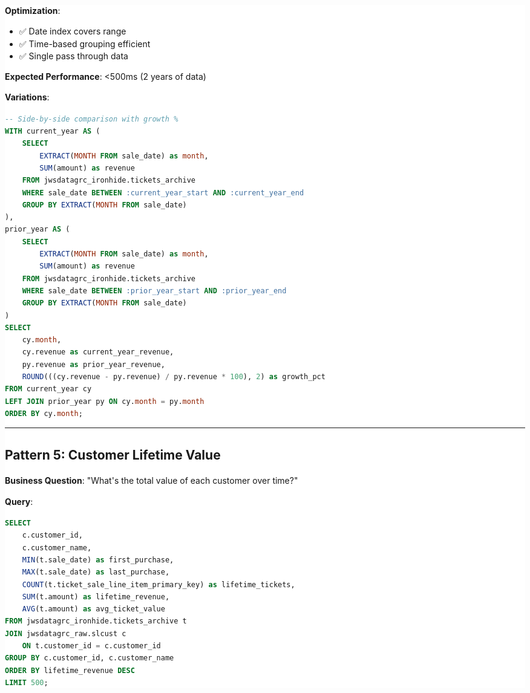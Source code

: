 **Optimization**:
- ✅ Date index covers range
- ✅ Time-based grouping efficient
- ✅ Single pass through data

**Expected Performance**: <500ms (2 years of data)

**Variations**:
```sql
-- Side-by-side comparison with growth %
WITH current_year AS (
    SELECT
        EXTRACT(MONTH FROM sale_date) as month,
        SUM(amount) as revenue
    FROM jwsdatagrc_ironhide.tickets_archive
    WHERE sale_date BETWEEN :current_year_start AND :current_year_end
    GROUP BY EXTRACT(MONTH FROM sale_date)
),
prior_year AS (
    SELECT
        EXTRACT(MONTH FROM sale_date) as month,
        SUM(amount) as revenue
    FROM jwsdatagrc_ironhide.tickets_archive
    WHERE sale_date BETWEEN :prior_year_start AND :prior_year_end
    GROUP BY EXTRACT(MONTH FROM sale_date)
)
SELECT
    cy.month,
    cy.revenue as current_year_revenue,
    py.revenue as prior_year_revenue,
    ROUND(((cy.revenue - py.revenue) / py.revenue * 100), 2) as growth_pct
FROM current_year cy
LEFT JOIN prior_year py ON cy.month = py.month
ORDER BY cy.month;
```

---

## Pattern 5: Customer Lifetime Value

**Business Question**: "What's the total value of each customer over time?"

**Query**:
```sql
SELECT
    c.customer_id,
    c.customer_name,
    MIN(t.sale_date) as first_purchase,
    MAX(t.sale_date) as last_purchase,
    COUNT(t.ticket_sale_line_item_primary_key) as lifetime_tickets,
    SUM(t.amount) as lifetime_revenue,
    AVG(t.amount) as avg_ticket_value
FROM jwsdatagrc_ironhide.tickets_archive t
JOIN jwsdatagrc_raw.slcust c
    ON t.customer_id = c.customer_id
GROUP BY c.customer_id, c.customer_name
ORDER BY lifetime_revenue DESC
LIMIT 500;
```
